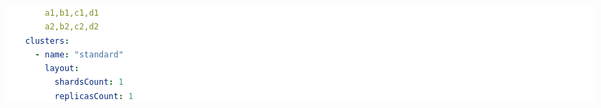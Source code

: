 ```yaml
        a1,b1,c1,d1
        a2,b2,c2,d2
    clusters:
      - name: "standard"
        layout:
          shardsCount: 1
          replicasCount: 1
```

[build_from_sources]: ./operator_build_from_sources.md
[clickhouse-operator-install-template.yaml]: ../deploy/operator/clickhouse-operator-install-template.yaml
[chi-examples]: ./chi-examples/
[01-simple-layout-01-1shard-1repl.yaml]: ./chi-examples/01-simple-layout-01-1shard-1repl.yaml
[03-persistent-volume-01-default-volume.yaml]: ./chi-examples/03-persistent-volume-01-default-volume.yaml
[03-persistent-volume-02-pod-template.yaml]: ./chi-examples/03-persistent-volume-02-pod-template.yaml
[05-settings-01-overview.yaml]: ./chi-examples/05-settings-01-overview.yaml
